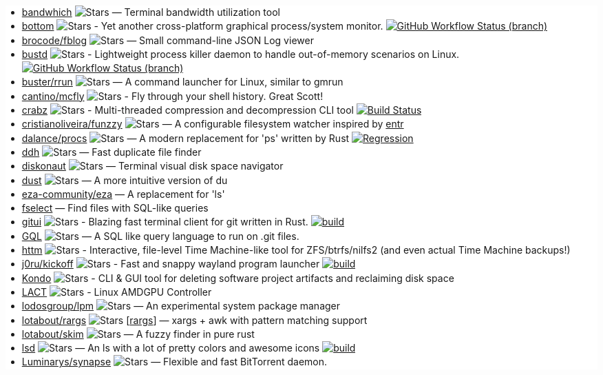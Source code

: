 * [bandwhich](https://github.com/imsnif/bandwhich) <img src="https://img.shields.io/github/stars/imsnif/bandwhich?style=social" alt="Stars" width="80"> — Terminal bandwidth utilization tool
* [bottom](https://github.com/ClementTsang/bottom) <img src="https://img.shields.io/github/stars/ClementTsang/bottom?style=social" alt="Stars" width="80"> - Yet another cross-platform graphical process/system monitor. [![GitHub Workflow Status (branch)](https://img.shields.io/github/workflow/status/ClementTsang/bottom/ci/master)](https://github.com/ClementTsang/bottom/actions?query=branch%3Amaster)
* [brocode/fblog](https://github.com/brocode/fblog) <img src="https://img.shields.io/github/stars/brocode/fblog?style=social" alt="Stars" width="80"> — Small command-line JSON Log viewer
* [bustd](https://github.com/vrmiguel/bustd) <img src="https://img.shields.io/github/stars/vrmiguel/bustd?style=social" alt="Stars" width="80"> - Lightweight process killer daemon to handle out-of-memory scenarios on Linux. [![GitHub Workflow Status (branch)](https://img.shields.io/github/workflow/status/vrmiguel/bustd/build-and-test)](https://github.com/vrmiguel/bustd/actions?query=branch%3Amaster)
* [buster/rrun](https://github.com/buster/rrun) <img src="https://img.shields.io/github/stars/buster/rrun?style=social" alt="Stars" width="80"> — A command launcher for Linux, similar to gmrun
* [cantino/mcfly](https://github.com/cantino/mcfly) <img src="https://img.shields.io/github/stars/cantino/mcfly?style=social" alt="Stars" width="80"> - Fly through your shell history. Great Scott!
* [crabz](https://github.com/sstadick/crabz) <img src="https://img.shields.io/github/stars/sstadick/crabz?style=social" alt="Stars" width="80"> - Multi-threaded compression and decompression CLI tool [![Build Status](https://github.com/sstadick/crabz/workflows/Check/badge.svg)](https://github.com/sstadick/crabz/actions?query=workflow%3ACheck)
* [cristianoliveira/funzzy](https://github.com/cristianoliveira/funzzy) <img src="https://img.shields.io/github/stars/cristianoliveira/funzzy?style=social" alt="Stars" width="80"> — A configurable filesystem watcher inspired by [entr](http://eradman.com/entrproject/)
* [dalance/procs](https://github.com/dalance/procs) <img src="https://img.shields.io/github/stars/dalance/procs?style=social" alt="Stars" width="80"> — A modern replacement for 'ps' written by Rust [![Regression](https://github.com/dalance/procs/actions/workflows/regression.yml/badge.svg)](https://github.com/dalance/procs/actions/workflows/regression.yml)
* [ddh](https://github.com/darakian/ddh) <img src="https://img.shields.io/github/stars/darakian/ddh?style=social" alt="Stars" width="80"> — Fast duplicate file finder
* [diskonaut](https://github.com/imsnif/diskonaut) <img src="https://img.shields.io/github/stars/imsnif/diskonaut?style=social" alt="Stars" width="80"> — Terminal visual disk space navigator
* [dust](https://github.com/bootandy/dust) <img src="https://img.shields.io/github/stars/bootandy/dust?style=social" alt="Stars" width="80"> — A more intuitive version of du
* [eza-community/eza](https://github.com/eza-community/eza) — A replacement for 'ls'
* [fselect](https://crates.io/crates/fselect) — Find files with SQL-like queries
* [gitui](https://github.com/extrawurst/gitui) <img src="https://img.shields.io/github/stars/extrawurst/gitui?style=social" alt="Stars" width="80"> - Blazing fast terminal client for git written in Rust. [![build](https://github.com/extrawurst/gitui/workflows/CI/badge.svg?branch=master)](https://github.com/extrawurst/gitui/actions)
* [GQL](https://github.com/amrdeveloper/gql) <img src="https://img.shields.io/github/stars/amrdeveloper/gql?style=social" alt="Stars" width="80"> — A SQL like query language to run on .git files.
* [httm](https://github.com/kimono-koans/httm) <img src="https://img.shields.io/github/stars/kimono-koans/httm?style=social" alt="Stars" width="80"> - Interactive, file-level Time Machine-like tool for ZFS/btrfs/nilfs2 (and even actual Time Machine backups!)
* [j0ru/kickoff](https://github.com/j0ru/kickoff) <img src="https://img.shields.io/github/stars/j0ru/kickoff?style=social" alt="Stars" width="80"> - Fast and snappy wayland program launcher [![build](https://github.com/j0ru/kickoff/actions/workflows/ci.yml/badge.svg)](https://github.com/j0ru/kickoff/actions)
* [Kondo](https://github.com/tbillington/kondo) <img src="https://img.shields.io/github/stars/tbillington/kondo?style=social" alt="Stars" width="80"> - CLI & GUI tool for deleting software project artifacts and reclaiming disk space
* [LACT](https://github.com/ilya-zlobintsev/LACT) <img src="https://img.shields.io/github/stars/ilya-zlobintsev/LACT?style=social" alt="Stars" width="80"> - Linux AMDGPU Controller
* [lodosgroup/lpm](https://github.com/lodosgroup/lpm) <img src="https://img.shields.io/github/stars/lodosgroup/lpm?style=social" alt="Stars" width="80"> — An experimental system package manager
* [lotabout/rargs](https://github.com/lotabout/rargs) <img src="https://img.shields.io/github/stars/lotabout/rargs?style=social" alt="Stars" width="80"> [[rargs](https://crates.io/crates/rargs)] — xargs + awk with pattern matching support
* [lotabout/skim](https://github.com/lotabout/skim) <img src="https://img.shields.io/github/stars/lotabout/skim?style=social" alt="Stars" width="80"> — A fuzzy finder in pure rust
* [lsd](https://github.com/lsd-rs/lsd) <img src="https://img.shields.io/github/stars/lsd-rs/lsd?style=social" alt="Stars" width="80"> — An ls with a lot of pretty colors and awesome icons [![build](https://github.com/lsd-rs/lsd/workflows/CICD/badge.svg?branch=master)](https://github.com/lsd-rs/lsd/actions)
* [Luminarys/synapse](https://github.com/Luminarys/synapse) <img src="https://img.shields.io/github/stars/Luminarys/synapse?style=social" alt="Stars" width="80"> — Flexible and fast BitTorrent daemon.